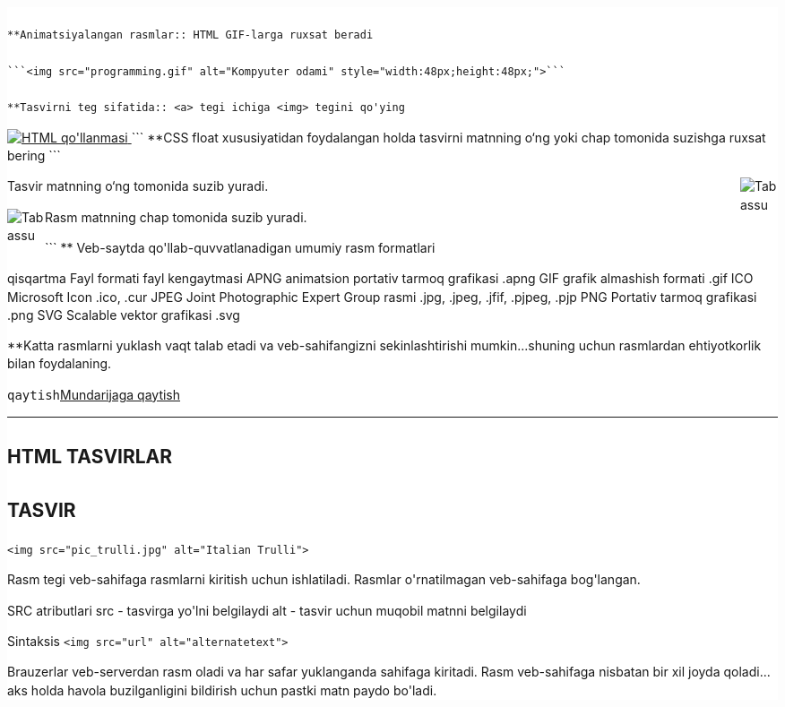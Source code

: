 ```

**Animatsiyalangan rasmlar:: HTML GIF-larga ruxsat beradi

```<img src="programming.gif" alt="Kompyuter odami" style="width:48px;height:48px;">```

**Tasvirni teg sifatida:: <a> tegi ichiga <img> tegini qo'ying

```
<a href="default.asp">
   <img src="smiley.gif" alt="HTML qo'llanmasi" style="width:42px;height:42px;">
</a>
```
**CSS float xususiyatidan foydalangan holda tasvirni matnning o‘ng yoki chap tomonida suzishga ruxsat bering
```
<p><img src="smiley.gif" alt="Tabassumli yuz" style="float:right;width:42px;height:42px;">
Tasvir matnning o‘ng tomonida suzib yuradi.</p>

<p><img src="smiley.gif" alt="Tabassumli yuz" style="float:left;width:42px;height:42px;">
Rasm matnning chap tomonida suzib yuradi.</p>
```
** Veb-saytda qo'llab-quvvatlanadigan umumiy rasm formatlari

qisqartma Fayl formati fayl kengaytmasi
APNG animatsion portativ tarmoq grafikasi .apng
GIF grafik almashish formati .gif
ICO Microsoft Icon .ico, .cur
JPEG Joint Photographic Expert Group rasmi .jpg, .jpeg, .jfif, .pjpeg, .pjp
PNG Portativ tarmoq grafikasi .png
SVG Scalable vektor grafikasi .svg


**Katta rasmlarni yuklash vaqt talab etadi va veb-sahifangizni sekinlashtirishi mumkin...shuning uchun rasmlardan ehtiyotkorlik bilan foydalaning.

<kbd>qaytish</kbd>[Mundarijaga qaytish](#homepage)


------- 



## HTML TASVIRLAR

## TASVIR

```<img src="pic_trulli.jpg" alt="Italian Trulli">```

Rasm tegi veb-sahifaga rasmlarni kiritish uchun ishlatiladi. Rasmlar o'rnatilmagan veb-sahifaga bog'langan.

SRC atributlari
src - tasvirga yo'lni belgilaydi
alt - tasvir uchun muqobil matnni belgilaydi

Sintaksis
```<img src="url" alt="alternatetext">```

Brauzerlar veb-serverdan rasm oladi va har safar yuklanganda sahifaga kiritadi. Rasm veb-sahifaga nisbatan bir xil joyda qoladi... aks holda havola buzilganligini bildirish uchun pastki matn paydo bo'ladi.

```